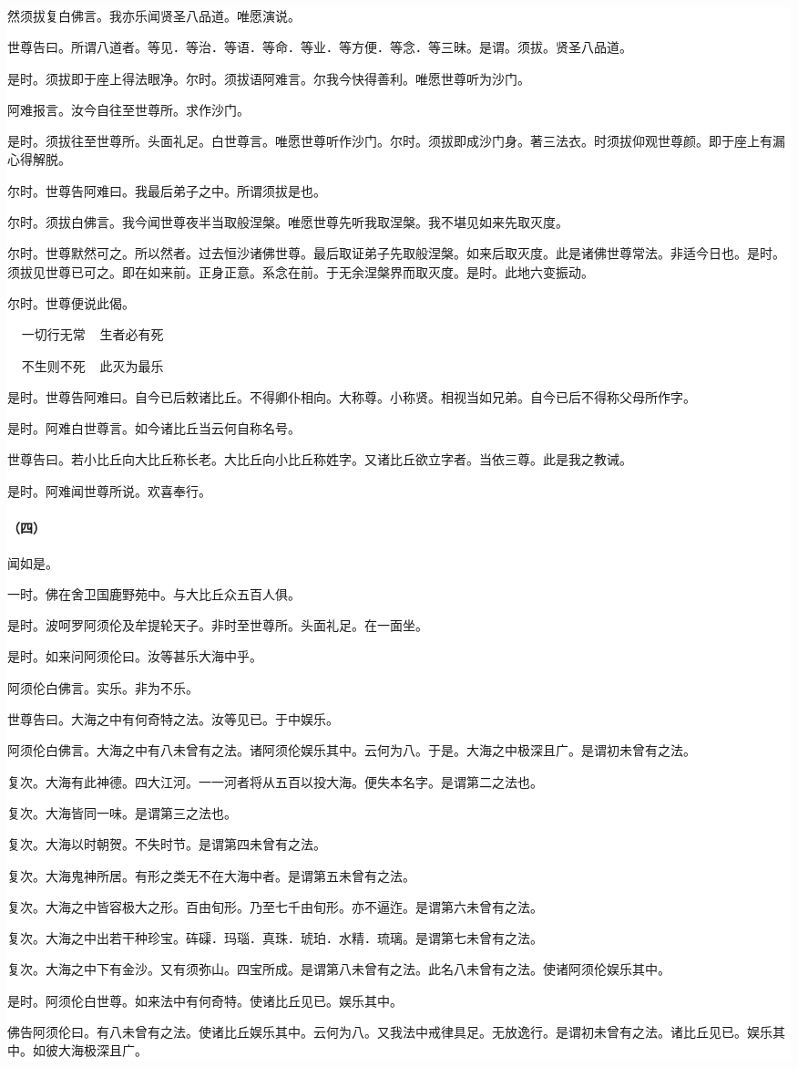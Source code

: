 然须拔复白佛言。我亦乐闻贤圣八品道。唯愿演说。

世尊告曰。所谓八道者。等见．等治．等语．等命．等业．等方便．等念．等三昧。是谓。须拔。贤圣八品道。

是时。须拔即于座上得法眼净。尔时。须拔语阿难言。尔我今快得善利。唯愿世尊听为沙门。

阿难报言。汝今自往至世尊所。求作沙门。

是时。须拔往至世尊所。头面礼足。白世尊言。唯愿世尊听作沙门。尔时。须拔即成沙门身。著三法衣。时须拔仰观世尊颜。即于座上有漏心得解脱。

尔时。世尊告阿难曰。我最后弟子之中。所谓须拔是也。

尔时。须拔白佛言。我今闻世尊夜半当取般涅槃。唯愿世尊先听我取涅槃。我不堪见如来先取灭度。

尔时。世尊默然可之。所以然者。过去恒沙诸佛世尊。最后取证弟子先取般涅槃。如来后取灭度。此是诸佛世尊常法。非适今日也。是时。须拔见世尊已可之。即在如来前。正身正意。系念在前。于无余涅槃界而取灭度。是时。此地六变振动。

尔时。世尊便说此偈。

&nbsp;&nbsp;&nbsp;&nbsp;一切行无常&nbsp;&nbsp;&nbsp;&nbsp;生者必有死

&nbsp;&nbsp;&nbsp;&nbsp;不生则不死&nbsp;&nbsp;&nbsp;&nbsp;此灭为最乐

是时。世尊告阿难曰。自今已后敕诸比丘。不得卿仆相向。大称尊。小称贤。相视当如兄弟。自今已后不得称父母所作字。

是时。阿难白世尊言。如今诸比丘当云何自称名号。

世尊告曰。若小比丘向大比丘称长老。大比丘向小比丘称姓字。又诸比丘欲立字者。当依三尊。此是我之教诫。

是时。阿难闻世尊所说。欢喜奉行。

#### （四）

闻如是。

一时。佛在舍卫国鹿野苑中。与大比丘众五百人俱。

是时。波呵罗阿须伦及牟提轮天子。非时至世尊所。头面礼足。在一面坐。

是时。如来问阿须伦曰。汝等甚乐大海中乎。

阿须伦白佛言。实乐。非为不乐。

世尊告曰。大海之中有何奇特之法。汝等见已。于中娱乐。

阿须伦白佛言。大海之中有八未曾有之法。诸阿须伦娱乐其中。云何为八。于是。大海之中极深且广。是谓初未曾有之法。

复次。大海有此神德。四大江河。一一河者将从五百以投大海。便失本名字。是谓第二之法也。

复次。大海皆同一味。是谓第三之法也。

复次。大海以时朝贺。不失时节。是谓第四未曾有之法。

复次。大海鬼神所居。有形之类无不在大海中者。是谓第五未曾有之法。

复次。大海之中皆容极大之形。百由旬形。乃至七千由旬形。亦不逼迮。是谓第六未曾有之法。

复次。大海之中出若干种珍宝。砗磲．玛瑙．真珠．琥珀．水精．琉璃。是谓第七未曾有之法。

复次。大海之中下有金沙。又有须弥山。四宝所成。是谓第八未曾有之法。此名八未曾有之法。使诸阿须伦娱乐其中。

是时。阿须伦白世尊。如来法中有何奇特。使诸比丘见已。娱乐其中。

佛告阿须伦曰。有八未曾有之法。使诸比丘娱乐其中。云何为八。又我法中戒律具足。无放逸行。是谓初未曾有之法。诸比丘见已。娱乐其中。如彼大海极深且广。

